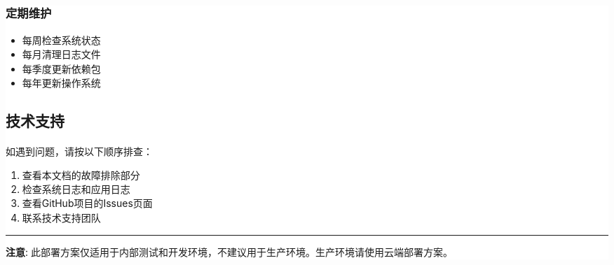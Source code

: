 ### 定期维护
- 每周检查系统状态
- 每月清理日志文件
- 每季度更新依赖包
- 每年更新操作系统

## 技术支持

如遇到问题，请按以下顺序排查：
1. 查看本文档的故障排除部分
2. 检查系统日志和应用日志
3. 查看GitHub项目的Issues页面
4. 联系技术支持团队

---

**注意**: 此部署方案仅适用于内部测试和开发环境，不建议用于生产环境。生产环境请使用云端部署方案。